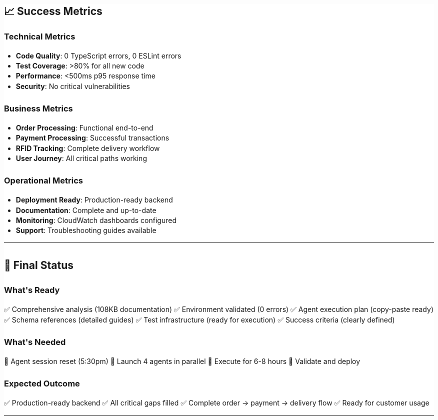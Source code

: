 
## 📈 Success Metrics

### Technical Metrics

- **Code Quality**: 0 TypeScript errors, 0 ESLint errors
- **Test Coverage**: >80% for all new code
- **Performance**: <500ms p95 response time
- **Security**: No critical vulnerabilities

### Business Metrics

- **Order Processing**: Functional end-to-end
- **Payment Processing**: Successful transactions
- **RFID Tracking**: Complete delivery workflow
- **User Journey**: All critical paths working

### Operational Metrics

- **Deployment Ready**: Production-ready backend
- **Documentation**: Complete and up-to-date
- **Monitoring**: CloudWatch dashboards configured
- **Support**: Troubleshooting guides available

---

## 🎯 Final Status

### What's Ready

✅ Comprehensive analysis (108KB documentation)
✅ Environment validated (0 errors)
✅ Agent execution plan (copy-paste ready)
✅ Schema references (detailed guides)
✅ Test infrastructure (ready for execution)
✅ Success criteria (clearly defined)

### What's Needed

🚀 Agent session reset (5:30pm)
🚀 Launch 4 agents in parallel
🚀 Execute for 6-8 hours
🚀 Validate and deploy

### Expected Outcome

✅ Production-ready backend
✅ All critical gaps filled
✅ Complete order → payment → delivery flow
✅ Ready for customer usage

---
